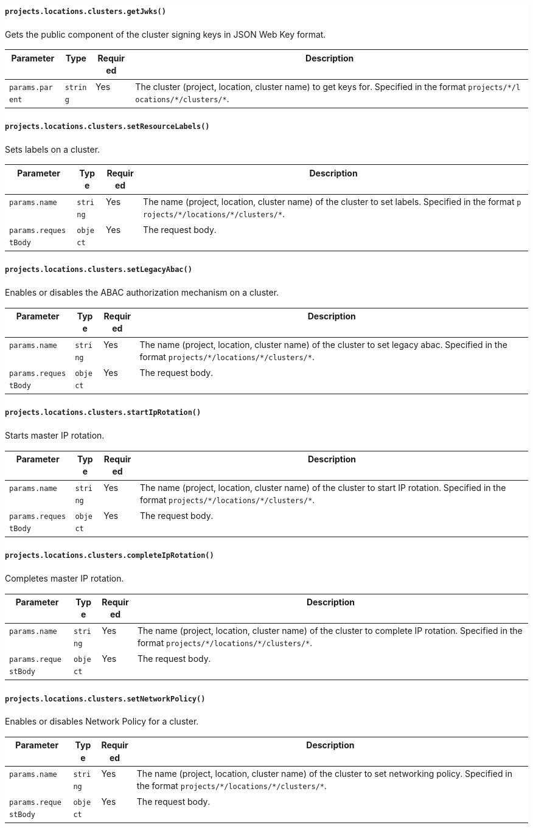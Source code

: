 #### `projects.locations.clusters.getJwks()`

Gets the public component of the cluster signing keys in JSON Web Key format.

| Parameter | Type | Required | Description |
|---|---|---|---|
| `params.parent` | `string` | Yes | The cluster (project, location, cluster name) to get keys for. Specified in the format `projects/*/locations/*/clusters/*`. |

#### `projects.locations.clusters.setResourceLabels()`

Sets labels on a cluster.

| Parameter | Type | Required | Description |
|---|---|---|---|
| `params.name` | `string` | Yes | The name (project, location, cluster name) of the cluster to set labels. Specified in the format `projects/*/locations/*/clusters/*`. |
| `params.requestBody` | `object` | Yes | The request body. |

#### `projects.locations.clusters.setLegacyAbac()`

Enables or disables the ABAC authorization mechanism on a cluster.

| Parameter | Type | Required | Description |
|---|---|---|---|
| `params.name` | `string` | Yes | The name (project, location, cluster name) of the cluster to set legacy abac. Specified in the format `projects/*/locations/*/clusters/*`. |
| `params.requestBody` | `object` | Yes | The request body. |

#### `projects.locations.clusters.startIpRotation()`

Starts master IP rotation.

| Parameter | Type | Required | Description |
|---|---|---|---|
| `params.name` | `string` | Yes | The name (project, location, cluster name) of the cluster to start IP rotation. Specified in the format `projects/*/locations/*/clusters/*`. |
| `params.requestBody` | `object` | Yes | The request body. |

#### `projects.locations.clusters.completeIpRotation()`

Completes master IP rotation.

| Parameter | Type | Required | Description |
|---|---|---|---|
| `params.name` | `string` | Yes | The name (project, location, cluster name) of the cluster to complete IP rotation. Specified in the format `projects/*/locations/*/clusters/*`. |
| `params.requestBody` | `object` | Yes | The request body. |

#### `projects.locations.clusters.setNetworkPolicy()`

Enables or disables Network Policy for a cluster.

| Parameter | Type | Required | Description |
|---|---|---|---|
| `params.name` | `string` | Yes | The name (project, location, cluster name) of the cluster to set networking policy. Specified in the format `projects/*/locations/*/clusters/*`. |
| `params.requestBody` | `object` | Yes | The request body. |
